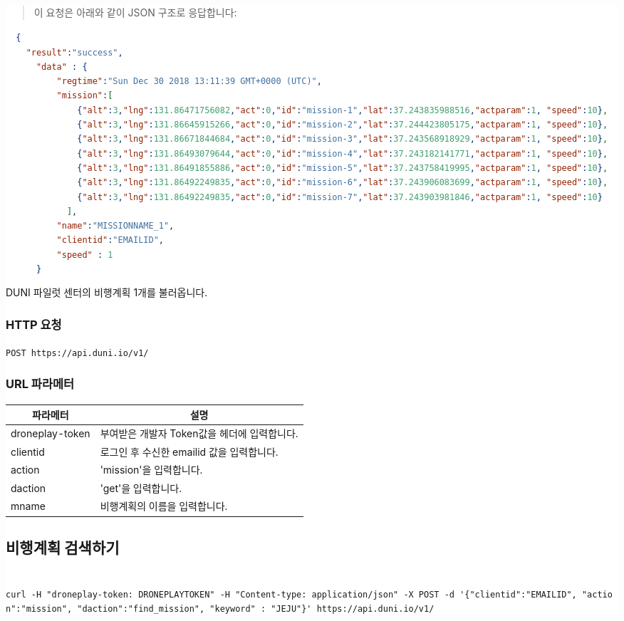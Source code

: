 > 이 요청은 아래와 같이 JSON 구조로 응답합니다:

```json
  {
    "result":"success",
      "data" : {
          "regtime":"Sun Dec 30 2018 13:11:39 GMT+0000 (UTC)",
          "mission":[
              {"alt":3,"lng":131.86471756082,"act":0,"id":"mission-1","lat":37.243835988516,"actparam":1, "speed":10},
              {"alt":3,"lng":131.86645915266,"act":0,"id":"mission-2","lat":37.244423805175,"actparam":1, "speed":10},
              {"alt":3,"lng":131.86671844684,"act":0,"id":"mission-3","lat":37.243568918929,"actparam":1, "speed":10},
              {"alt":3,"lng":131.86493079644,"act":0,"id":"mission-4","lat":37.243182141771,"actparam":1, "speed":10},
              {"alt":3,"lng":131.86491855886,"act":0,"id":"mission-5","lat":37.243758419995,"actparam":1, "speed":10},
              {"alt":3,"lng":131.86492249835,"act":0,"id":"mission-6","lat":37.243906083699,"actparam":1, "speed":10},
              {"alt":3,"lng":131.86492249835,"act":0,"id":"mission-7","lat":37.243903981846,"actparam":1, "speed":10}
            ],
          "name":"MISSIONNAME_1",
          "clientid":"EMAILID",
          "speed" : 1
      }
```
DUNI 파일럿 센터의 비행계획 1개를 불러옵니다.

### HTTP 요청

`POST https://api.duni.io/v1/`

### URL 파라메터

파라메터 | 설명
--------- | -----------
droneplay-token | 부여받은 개발자 Token값을 헤더에 입력합니다.
clientid | 로그인 후 수신한 emailid 값을 입력합니다.
action | 'mission'을 입력합니다.
daction | 'get'을 입력합니다.
mname | 비행계획의 이름을 입력합니다.

## 비행계획 검색하기

```shell

curl -H "droneplay-token: DRONEPLAYTOKEN" -H "Content-type: application/json" -X POST -d '{"clientid":"EMAILID", "action":"mission", "daction":"find_mission", "keyword" : "JEJU"}' https://api.duni.io/v1/

```
